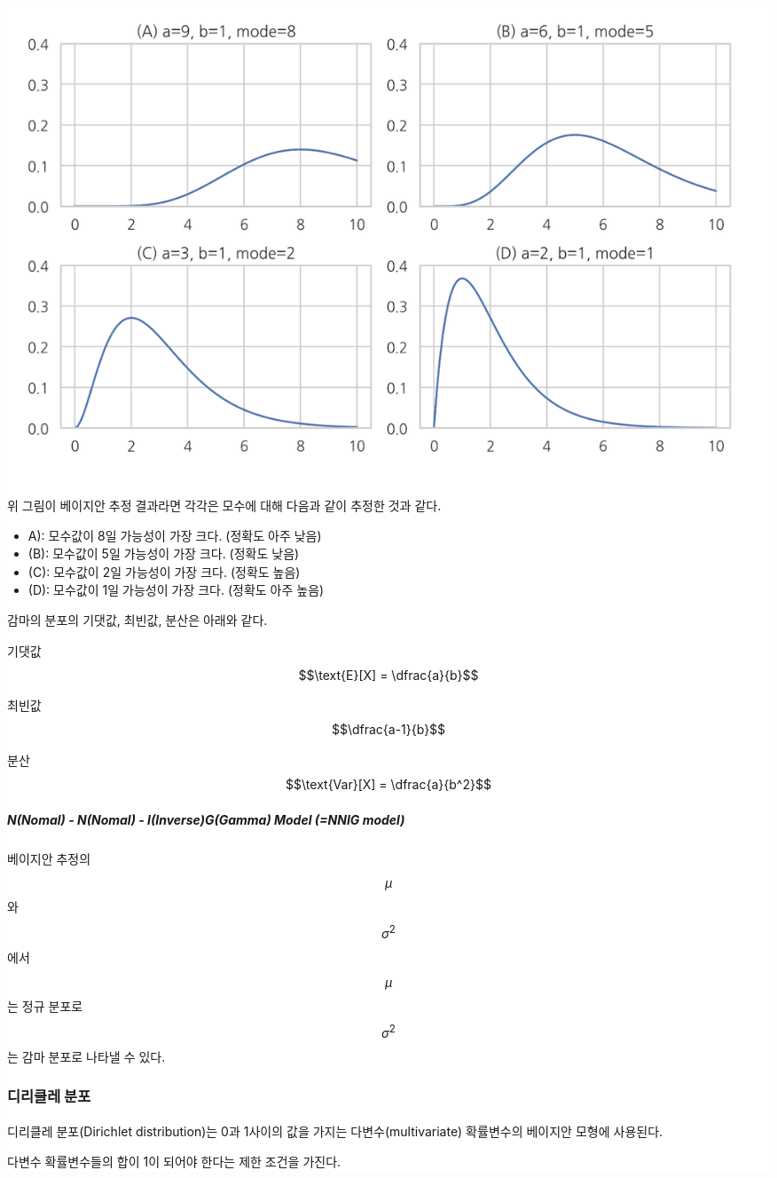 ![image-20190528115910789](../../../resource/img/image-20190528115910789.png)

위 그림이 베이지안 추정 결과라면 각각은 모수에 대해 다음과 같이 추정한 것과 같다.

- A): 모수값이 8일 가능성이 가장 크다. (정확도 아주 낮음)
- (B): 모수값이 5일 가능성이 가장 크다. (정확도 낮음)
- (C): 모수값이 2일 가능성이 가장 크다. (정확도 높음)
- (D): 모수값이 1일 가능성이 가장 크다. (정확도 아주 높음)

감마의 분포의 기댓값, 최빈값, 분산은 아래와 같다.

기댓값 $$\text{E}[X] = \dfrac{a}{b}$$

최빈값 $$\dfrac{a-1}{b}$$

분산 $$\text{Var}[X] = \dfrac{a}{b^2}$$

##### N(Nomal) - N(Nomal) - I(Inverse)G(Gamma) Model (=NNIG model)

베이지안 추정의 $$\mu$$ 와 $$\sigma^2$$ 에서 $$\mu$$ 는 정규 분포로  $$\sigma^2$$ 는 감마 분포로 나타낼 수 있다.

### 디리클레 분포

디리클레 분포(Dirichlet distribution)는 0과 1사이의 값을 가지는 다변수(multivariate) 확률변수의 베이지안 모형에 사용된다.

다변수 확률변수들의 합이 1이 되어야 한다는 제한 조건을 가진다.
